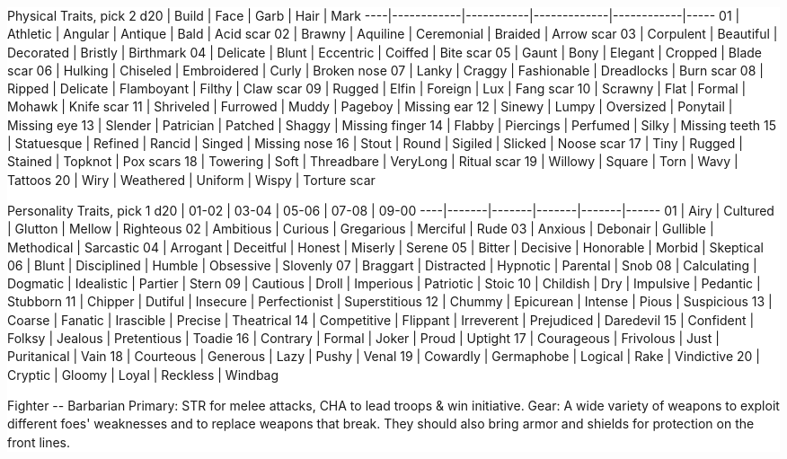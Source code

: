 Physical Traits, pick 2
d20 | Build      | Face      | Garb        | Hair       | Mark
----|------------|-----------|-------------|------------|-----
01  | Athletic   | Angular   | Antique     | Bald       | Acid scar
02  | Brawny     | Aquiline  | Ceremonial  | Braided    | Arrow scar
03  | Corpulent  | Beautiful | Decorated   | Bristly    | Birthmark
04  | Delicate   | Blunt     | Eccentric   | Coiffed    | Bite scar
05  | Gaunt      | Bony      | Elegant     | Cropped    | Blade scar
06  | Hulking    | Chiseled  | Embroidered | Curly      | Broken nose
07  | Lanky      | Craggy    | Fashionable | Dreadlocks | Burn scar
08  | Ripped     | Delicate  | Flamboyant  | Filthy     | Claw scar
09  | Rugged     | Elfin     | Foreign     | Lux        | Fang scar
10  | Scrawny    | Flat      | Formal      | Mohawk     | Knife scar
11  | Shriveled  | Furrowed  | Muddy       | Pageboy    | Missing ear
12  | Sinewy     | Lumpy     | Oversized   | Ponytail   | Missing eye
13  | Slender    | Patrician | Patched     | Shaggy     | Missing finger
14  | Flabby     | Piercings | Perfumed    | Silky      | Missing teeth
15  | Statuesque | Refined   | Rancid      | Singed     | Missing nose
16  | Stout      | Round     | Sigiled     | Slicked    | Noose scar
17  | Tiny       | Rugged    | Stained     | Topknot    | Pox scars
18  | Towering   | Soft      | Threadbare  | VeryLong   | Ritual scar
19  | Willowy    | Square    | Torn        | Wavy       | Tattoos
20  | Wiry       | Weathered | Uniform     | Wispy      | Torture scar

Personality Traits, pick 1
d20 | 01-02 | 03-04 | 05-06 | 07-08 | 09-00
----|-------|-------|-------|-------|------
01 | Airy | Cultured | Glutton | Mellow | Righteous
02 | Ambitious | Curious | Gregarious | Merciful | Rude
03 | Anxious | Debonair | Gullible | Methodical | Sarcastic
04 | Arrogant | Deceitful | Honest | Miserly | Serene
05 | Bitter | Decisive | Honorable | Morbid | Skeptical
06 | Blunt | Disciplined | Humble | Obsessive | Slovenly
07 | Braggart | Distracted | Hypnotic | Parental | Snob
08 | Calculating | Dogmatic | Idealistic | Partier | Stern
09 | Cautious | Droll | Imperious | Patriotic | Stoic
10 | Childish | Dry | Impulsive | Pedantic | Stubborn
11 | Chipper | Dutiful | Insecure | Perfectionist | Superstitious
12 | Chummy | Epicurean | Intense | Pious | Suspicious
13 | Coarse | Fanatic | Irascible | Precise | Theatrical
14 | Competitive | Flippant | Irreverent | Prejudiced | Daredevil
15 | Confident | Folksy | Jealous | Pretentious | Toadie
16 | Contrary | Formal | Joker | Proud | Uptight
17 | Courageous | Frivolous | Just | Puritanical | Vain
18 | Courteous | Generous | Lazy | Pushy | Venal
19 | Cowardly | Germaphobe | Logical | Rake | Vindictive
20 | Cryptic | Gloomy | Loyal | Reckless | Windbag

Fighter -- Barbarian
Primary: STR for melee attacks, CHA to lead troops & win initiative.
Gear: A wide variety of weapons to exploit different foes' weaknesses and to replace weapons that break. They should also bring armor and shields for protection on the front lines.
